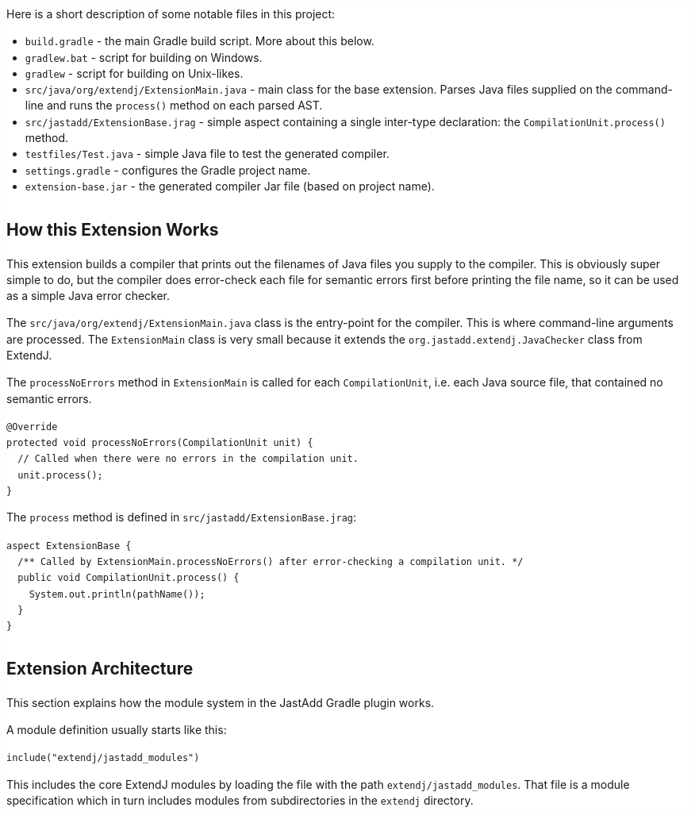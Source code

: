 Here is a short description of some notable files in this project:

* `build.gradle` - the main Gradle build script. More about this below.
* `gradlew.bat` - script for building on Windows.
* `gradlew` - script for building on Unix-likes.
* `src/java/org/extendj/ExtensionMain.java` - main class for the base extension. Parses
  Java files supplied on the command-line and runs the `process()` method on each parsed AST.
* `src/jastadd/ExtensionBase.jrag` - simple aspect containing a single inter-type declaration:
  the `CompilationUnit.process()` method.
* `testfiles/Test.java` - simple Java file to test the generated compiler.
* `settings.gradle` - configures the Gradle project name.
* `extension-base.jar` - the generated compiler Jar file (based on project name).

How this Extension Works
------------------------

This extension builds a compiler that prints out the filenames of Java files
you supply to the compiler. This is obviously super simple to do, but the compiler
does error-check each file for semantic errors first before printing the file
name, so it can be used as a simple Java error checker.

The `src/java/org/extendj/ExtensionMain.java` class is the entry-point for the
compiler. This is where command-line arguments are processed. The
`ExtensionMain` class is very small because it extends the
`org.jastadd.extendj.JavaChecker` class from ExtendJ.

The `processNoErrors` method in `ExtensionMain` is called for each
`CompilationUnit`, i.e. each Java source file, that contained no semantic
errors.

    @Override
    protected void processNoErrors(CompilationUnit unit) {
      // Called when there were no errors in the compilation unit.
      unit.process();
    }

The `process` method is defined in `src/jastadd/ExtensionBase.jrag`:

    aspect ExtensionBase {
      /** Called by ExtensionMain.processNoErrors() after error-checking a compilation unit. */
      public void CompilationUnit.process() {
        System.out.println(pathName());
      }
    }

Extension Architecture
----------------------

This section explains how the module system in the JastAdd Gradle plugin works.

A module definition usually starts like this:

    include("extendj/jastadd_modules")

This includes the core ExtendJ modules by loading the file with the path
`extendj/jastadd_modules`. That file is a module specification which in turn
includes modules from subdirectories in the `extendj` directory.
